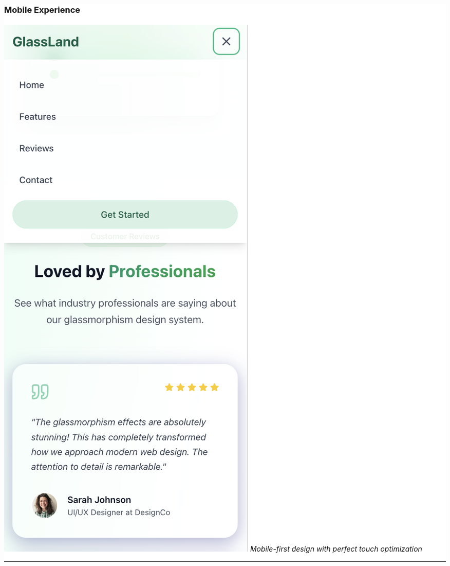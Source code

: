 ### Mobile Experience
![iPhone View](./docs/iphone14promax.png)
*Mobile-first design with perfect touch optimization*

---